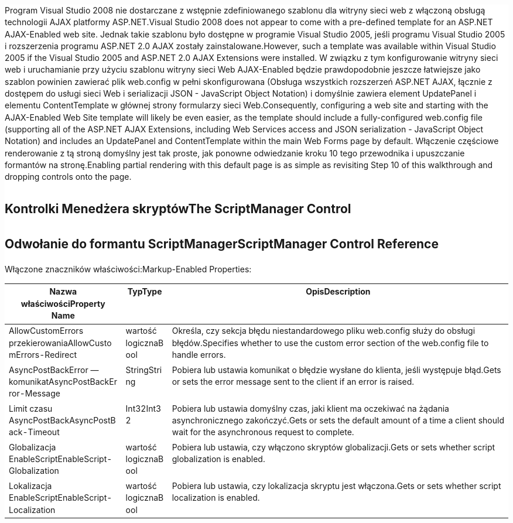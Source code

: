 <span data-ttu-id="7970e-170">Program Visual Studio 2008 nie dostarczane z wstępnie zdefiniowanego szablonu dla witryny sieci web z włączoną obsługą technologii AJAX platformy ASP.NET.</span><span class="sxs-lookup"><span data-stu-id="7970e-170">Visual Studio 2008 does not appear to come with a pre-defined template for an ASP.NET AJAX-Enabled web site.</span></span> <span data-ttu-id="7970e-171">Jednak takie szablonu było dostępne w programie Visual Studio 2005, jeśli programu Visual Studio 2005 i rozszerzenia programu ASP.NET 2.0 AJAX zostały zainstalowane.</span><span class="sxs-lookup"><span data-stu-id="7970e-171">However, such a template was available within Visual Studio 2005 if the Visual Studio 2005 and ASP.NET 2.0 AJAX Extensions were installed.</span></span> <span data-ttu-id="7970e-172">W związku z tym konfigurowanie witryny sieci web i uruchamianie przy użyciu szablonu witryny sieci Web AJAX-Enabled będzie prawdopodobnie jeszcze łatwiejsze jako szablon powinien zawierać plik web.config w pełni skonfigurowana (Obsługa wszystkich rozszerzeń ASP.NET AJAX, łącznie z dostępem do usługi sieci Web i serializacji JSON - JavaScript Object Notation) i domyślnie zawiera element UpdatePanel i elementu ContentTemplate w głównej strony formularzy sieci Web.</span><span class="sxs-lookup"><span data-stu-id="7970e-172">Consequently, configuring a web site and starting with the AJAX-Enabled Web Site template will likely be even easier, as the template should include a fully-configured web.config file (supporting all of the ASP.NET AJAX Extensions, including Web Services access and JSON serialization - JavaScript Object Notation) and includes an UpdatePanel and ContentTemplate within the main Web Forms page by default.</span></span> <span data-ttu-id="7970e-173">Włączenie częściowe renderowanie z tą stroną domyślny jest tak proste, jak ponowne odwiedzanie kroku 10 tego przewodnika i upuszczanie formantów na stronę.</span><span class="sxs-lookup"><span data-stu-id="7970e-173">Enabling partial rendering with this default page is as simple as revisiting Step 10 of this walkthrough and dropping controls onto the page.</span></span>

## <a name="the-scriptmanager-control"></a><span data-ttu-id="7970e-174">Kontrolki Menedżera skryptów</span><span class="sxs-lookup"><span data-stu-id="7970e-174">The ScriptManager Control</span></span>

## <a name="scriptmanager-control-reference"></a><span data-ttu-id="7970e-175">Odwołanie do formantu ScriptManager</span><span class="sxs-lookup"><span data-stu-id="7970e-175">ScriptManager Control Reference</span></span>

<span data-ttu-id="7970e-176">Włączone znaczników właściwości:</span><span class="sxs-lookup"><span data-stu-id="7970e-176">Markup-Enabled Properties:</span></span>

| <span data-ttu-id="7970e-177">**Nazwa właściwości**</span><span class="sxs-lookup"><span data-stu-id="7970e-177">**Property Name**</span></span> | <span data-ttu-id="7970e-178">**Typ**</span><span class="sxs-lookup"><span data-stu-id="7970e-178">**Type**</span></span> | <span data-ttu-id="7970e-179">**Opis**</span><span class="sxs-lookup"><span data-stu-id="7970e-179">**Description**</span></span> |
| --- | --- | --- |
| <span data-ttu-id="7970e-180">AllowCustomErrors przekierowania</span><span class="sxs-lookup"><span data-stu-id="7970e-180">AllowCustomErrors-Redirect</span></span> | <span data-ttu-id="7970e-181">wartość logiczna</span><span class="sxs-lookup"><span data-stu-id="7970e-181">Bool</span></span> | <span data-ttu-id="7970e-182">Określa, czy sekcja błędu niestandardowego pliku web.config służy do obsługi błędów.</span><span class="sxs-lookup"><span data-stu-id="7970e-182">Specifies whether to use the custom error section of the web.config file to handle errors.</span></span> |
| <span data-ttu-id="7970e-183">AsyncPostBackError — komunikat</span><span class="sxs-lookup"><span data-stu-id="7970e-183">AsyncPostBackError-Message</span></span> | <span data-ttu-id="7970e-184">String</span><span class="sxs-lookup"><span data-stu-id="7970e-184">String</span></span> | <span data-ttu-id="7970e-185">Pobiera lub ustawia komunikat o błędzie wysłane do klienta, jeśli występuje błąd.</span><span class="sxs-lookup"><span data-stu-id="7970e-185">Gets or sets the error message sent to the client if an error is raised.</span></span> |
| <span data-ttu-id="7970e-186">Limit czasu AsyncPostBack</span><span class="sxs-lookup"><span data-stu-id="7970e-186">AsyncPostBack-Timeout</span></span> | <span data-ttu-id="7970e-187">Int32</span><span class="sxs-lookup"><span data-stu-id="7970e-187">Int32</span></span> | <span data-ttu-id="7970e-188">Pobiera lub ustawia domyślny czas, jaki klient ma oczekiwać na żądania asynchronicznego zakończyć.</span><span class="sxs-lookup"><span data-stu-id="7970e-188">Gets or sets the default amount of a time a client should wait for the asynchronous request to complete.</span></span> |
| <span data-ttu-id="7970e-189">Globalizacja EnableScript</span><span class="sxs-lookup"><span data-stu-id="7970e-189">EnableScript-Globalization</span></span> | <span data-ttu-id="7970e-190">wartość logiczna</span><span class="sxs-lookup"><span data-stu-id="7970e-190">Bool</span></span> | <span data-ttu-id="7970e-191">Pobiera lub ustawia, czy włączono skryptów globalizacji.</span><span class="sxs-lookup"><span data-stu-id="7970e-191">Gets or sets whether script globalization is enabled.</span></span> |
| <span data-ttu-id="7970e-192">Lokalizacja EnableScript</span><span class="sxs-lookup"><span data-stu-id="7970e-192">EnableScript-Localization</span></span> | <span data-ttu-id="7970e-193">wartość logiczna</span><span class="sxs-lookup"><span data-stu-id="7970e-193">Bool</span></span> | <span data-ttu-id="7970e-194">Pobiera lub ustawia, czy lokalizacja skryptu jest włączona.</span><span class="sxs-lookup"><span data-stu-id="7970e-194">Gets or sets whether script localization is enabled.</span></span> |
